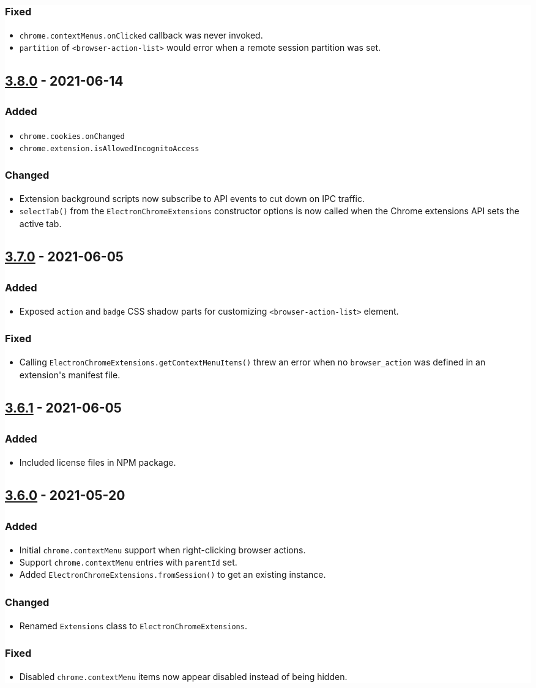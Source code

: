 ### Fixed

- `chrome.contextMenus.onClicked` callback was never invoked.
- `partition` of `<browser-action-list>` would error when a remote session partition was set.

## [3.8.0] - 2021-06-14

### Added

- `chrome.cookies.onChanged`
- `chrome.extension.isAllowedIncognitoAccess`

### Changed

- Extension background scripts now subscribe to API events to cut down on IPC traffic.
- `selectTab()` from the `ElectronChromeExtensions` constructor options is now called when the Chrome extensions API sets the active tab.

## [3.7.0] - 2021-06-05

### Added

- Exposed `action` and `badge` CSS shadow parts for customizing `<browser-action-list>` element.

### Fixed

- Calling `ElectronChromeExtensions.getContextMenuItems()` threw an error when no `browser_action` was defined in an extension's manifest file.

## [3.6.1] - 2021-06-05

### Added

- Included license files in NPM package.

## [3.6.0] - 2021-05-20

### Added

- Initial `chrome.contextMenu` support when right-clicking browser actions.
- Support `chrome.contextMenu` entries with `parentId` set.
- Added `ElectronChromeExtensions.fromSession()` to get an existing instance.

### Changed

- Renamed `Extensions` class to `ElectronChromeExtensions`.

### Fixed

- Disabled `chrome.contextMenu` items now appear disabled instead of being hidden.


[3.10.1]: https://github.com/samuelmaddock/electron-browser-shell/compare/electron-chrome-extensions@3.10.0...electron-chrome-extensions@3.10.1
[3.10.0]: https://github.com/samuelmaddock/electron-browser-shell/compare/electron-chrome-extensions@3.9.0...electron-chrome-extensions@3.10.0
[3.9.0]: https://github.com/samuelmaddock/electron-browser-shell/compare/electron-chrome-extensions@3.8.0...electron-chrome-extensions@3.9.0
[3.8.0]: https://github.com/samuelmaddock/electron-browser-shell/compare/electron-chrome-extensions@3.7.0...electron-chrome-extensions@3.8.0
[3.7.0]: https://github.com/samuelmaddock/electron-browser-shell/compare/electron-chrome-extensions@3.6.1...electron-chrome-extensions@3.7.0
[3.6.1]: https://github.com/samuelmaddock/electron-browser-shell/compare/electron-chrome-extensions@3.6.0...electron-chrome-extensions@3.6.1
[3.6.0]: https://github.com/samuelmaddock/electron-browser-shell/compare/electron-chrome-extensions@3.5.0...electron-chrome-extensions@3.6.0
[3.5.0]: https://github.com/samuelmaddock/electron-browser-shell/compare/electron-chrome-extensions@3.4.0...electron-chrome-extensions@3.5.0
[3.4.0]: https://github.com/samuelmaddock/electron-browser-shell/compare/electron-chrome-extensions@3.3.0...electron-chrome-extensions@3.4.0
[3.3.0]: https://github.com/samuelmaddock/electron-browser-shell/compare/electron-chrome-extensions@3.2.0...electron-chrome-extensions@3.3.0
[3.2.0]: https://github.com/samuelmaddock/electron-browser-shell/compare/electron-chrome-extensions@3.1.1...electron-chrome-extensions@3.2.0
[3.1.1]: https://github.com/samuelmaddock/electron-browser-shell/compare/electron-chrome-extensions@3.0.1...electron-chrome-extensions@3.1.1
[3.1.0]: https://github.com/samuelmaddock/electron-browser-shell/compare/electron-chrome-extensions@3.0.0...electron-chrome-extensions@3.1.0
[3.0.0]: https://github.com/samuelmaddock/electron-browser-shell/compare/electron-chrome-extensions@2.1.0...electron-chrome-extensions@3.0.0
